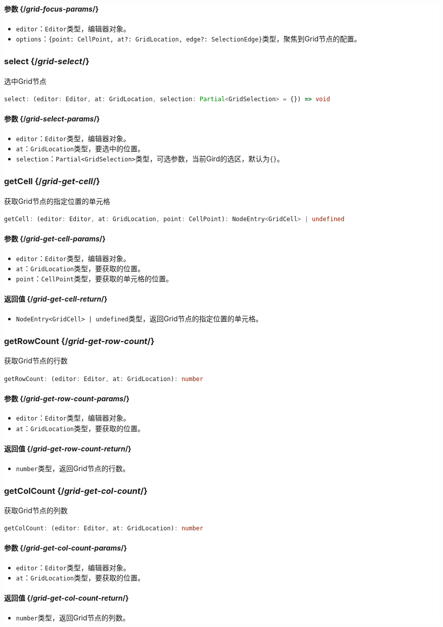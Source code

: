 #### 参数 {/*grid-focus-params*/}

- `editor`：`Editor`类型，编辑器对象。
- `options`：`{point: CellPoint, at?: GridLocation, edge?: SelectionEdge}`类型，聚焦到Grid节点的配置。

### select {/*grid-select*/}

选中Grid节点

```ts
select: (editor: Editor, at: GridLocation, selection: Partial<GridSelection> = {}) => void
```

#### 参数 {/*grid-select-params*/}

- `editor`：`Editor`类型，编辑器对象。
- `at`：`GridLocation`类型，要选中的位置。
- `selection`：`Partial<GridSelection>`类型，可选参数，当前Gird的选区，默认为`{}`。

### getCell {/*grid-get-cell*/}

获取Grid节点的指定位置的单元格

```ts
getCell: (editor: Editor, at: GridLocation, point: CellPoint): NodeEntry<GridCell> | undefined
```

#### 参数 {/*grid-get-cell-params*/}

- `editor`：`Editor`类型，编辑器对象。
- `at`：`GridLocation`类型，要获取的位置。
- `point`：`CellPoint`类型，要获取的单元格的位置。

#### 返回值 {/*grid-get-cell-return*/}

- `NodeEntry<GridCell> | undefined`类型，返回Grid节点的指定位置的单元格。

### getRowCount {/*grid-get-row-count*/}

获取Grid节点的行数

```ts
getRowCount: (editor: Editor, at: GridLocation): number
```

#### 参数 {/*grid-get-row-count-params*/}

- `editor`：`Editor`类型，编辑器对象。
- `at`：`GridLocation`类型，要获取的位置。

#### 返回值 {/*grid-get-row-count-return*/}

- `number`类型，返回Grid节点的行数。

### getColCount {/*grid-get-col-count*/}

获取Grid节点的列数

```ts
getColCount: (editor: Editor, at: GridLocation): number
```

#### 参数 {/*grid-get-col-count-params*/}

- `editor`：`Editor`类型，编辑器对象。
- `at`：`GridLocation`类型，要获取的位置。

#### 返回值 {/*grid-get-col-count-return*/}

- `number`类型，返回Grid节点的列数。
